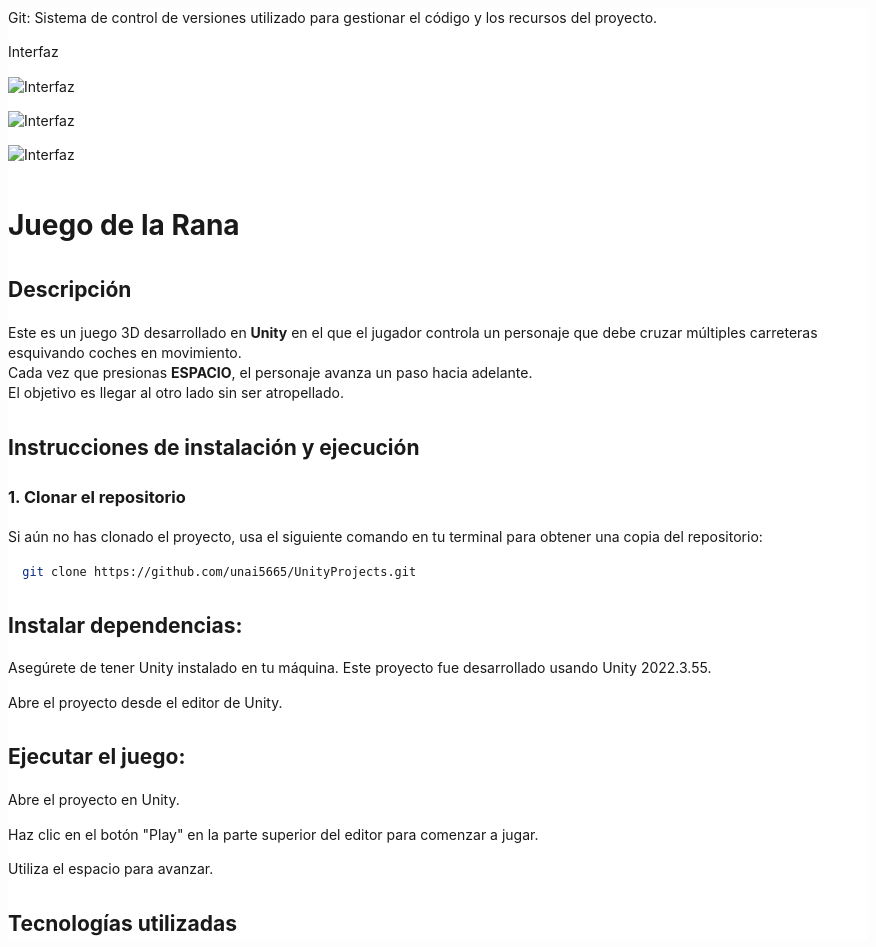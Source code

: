 Git: Sistema de control de versiones utilizado para gestionar el código y los recursos del proyecto.

Interfaz

![Interfaz](https://github.com/unai5665/UnityProjects/blob/main/InterfazPrototype5StartScreen.png)

![Interfaz](https://github.com/unai5665/UnityProjects/blob/main/InterfazPrototype5MainScreen.png)

![Interfaz](https://github.com/unai5665/UnityProjects/blob/main/InterfazPrototype5GameOverScreen.png)


# Juego de la Rana

## Descripción

Este es un juego 3D desarrollado en **Unity** en el que el jugador controla un personaje que debe cruzar múltiples carreteras esquivando coches en movimiento.  
Cada vez que presionas **ESPACIO**, el personaje avanza un paso hacia adelante.  
El objetivo es llegar al otro lado sin ser atropellado.  



## Instrucciones de instalación y ejecución

### 1. Clonar el repositorio

Si aún no has clonado el proyecto, usa el siguiente comando en tu terminal para obtener una copia del repositorio:

 ```bash
   git clone https://github.com/unai5665/UnityProjects.git
 ```


## Instalar dependencias:

Asegúrete de tener Unity instalado en tu máquina. Este proyecto fue desarrollado usando Unity 2022.3.55.

Abre el proyecto desde el editor de Unity.

## Ejecutar el juego:

Abre el proyecto en Unity.

Haz clic en el botón "Play" en la parte superior del editor para comenzar a jugar.

Utiliza el espacio para avanzar.


## Tecnologías utilizadas
